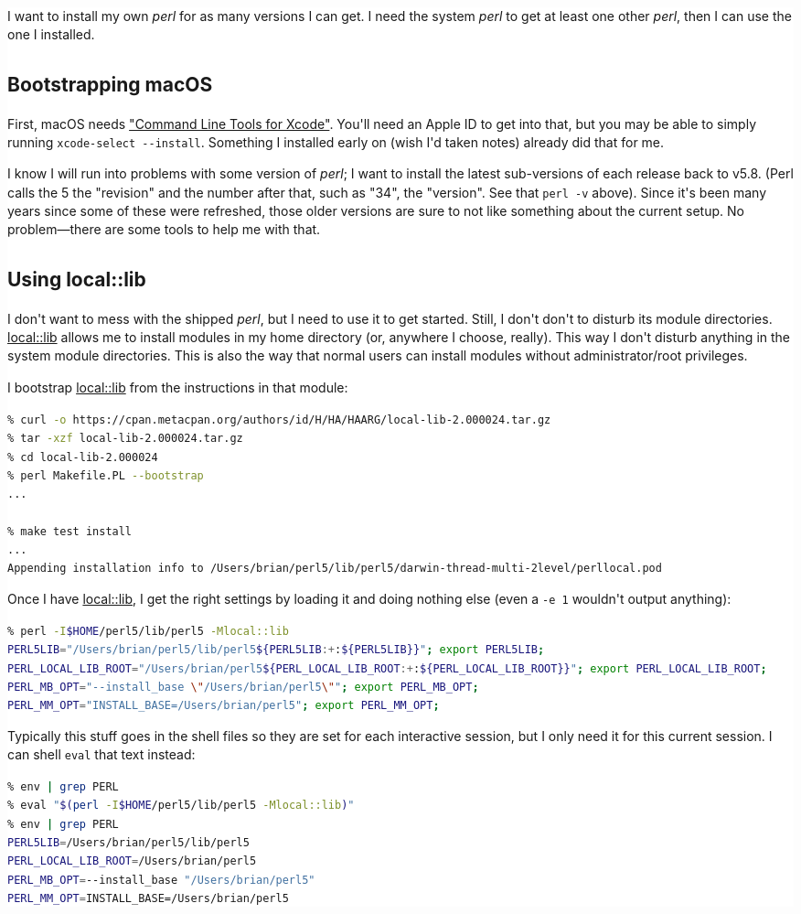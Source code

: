I want to install my own *perl* for as many versions I can get. I need the system *perl* to get at least one other *perl*, then I can use the one I installed.

## Bootstrapping macOS

First, macOS needs ["Command Line Tools for Xcode"](https://developer.apple.com/download/all/). You'll need an Apple ID to get into that, but you may be able to simply running `xcode-select --install`. Something I installed early on (wish I'd taken notes) already did that for me.

I know I will run into problems with some version of *perl*; I want to install the latest sub-versions of each release back to v5.8. (Perl calls the 5 the "revision" and the number after that, such as "34", the "version". See that `perl -v` above). Since it's been many years since some of these were refreshed, those older versions are sure to not like something about the current setup. No problem—there are some tools to help me with that.

## Using local::lib

I don't want to mess with the shipped *perl*, but I need to use it to get started. Still, I don't don't to disturb its module directories. [local::lib](https://metacpan.org/pod/local::lib) allows me to install modules in my home directory (or, anywhere I choose, really). This way I don't disturb anything in the system module directories. This is also the way that normal users can install modules without administrator/root privileges.

I bootstrap [local::lib](https://metacpan.org/pod/local::lib) from the instructions in that module:

```bash
% curl -o https://cpan.metacpan.org/authors/id/H/HA/HAARG/local-lib-2.000024.tar.gz
% tar -xzf local-lib-2.000024.tar.gz
% cd local-lib-2.000024
% perl Makefile.PL --bootstrap
...

% make test install
...
Appending installation info to /Users/brian/perl5/lib/perl5/darwin-thread-multi-2level/perllocal.pod
```

Once I have [local::lib](https://metacpan.org/pod/local::lib), I get  the right settings by loading it and doing nothing else (even a `-e 1` wouldn't output anything):

```bash
% perl -I$HOME/perl5/lib/perl5 -Mlocal::lib
PERL5LIB="/Users/brian/perl5/lib/perl5${PERL5LIB:+:${PERL5LIB}}"; export PERL5LIB;
PERL_LOCAL_LIB_ROOT="/Users/brian/perl5${PERL_LOCAL_LIB_ROOT:+:${PERL_LOCAL_LIB_ROOT}}"; export PERL_LOCAL_LIB_ROOT;
PERL_MB_OPT="--install_base \"/Users/brian/perl5\""; export PERL_MB_OPT;
PERL_MM_OPT="INSTALL_BASE=/Users/brian/perl5"; export PERL_MM_OPT;
```

Typically this stuff goes in the shell files so they are set for each interactive session, but I only need it for this current session. I can shell `eval` that text instead:

```bash
% env | grep PERL
% eval "$(perl -I$HOME/perl5/lib/perl5 -Mlocal::lib)"
% env | grep PERL
PERL5LIB=/Users/brian/perl5/lib/perl5
PERL_LOCAL_LIB_ROOT=/Users/brian/perl5
PERL_MB_OPT=--install_base "/Users/brian/perl5"
PERL_MM_OPT=INSTALL_BASE=/Users/brian/perl5
```
